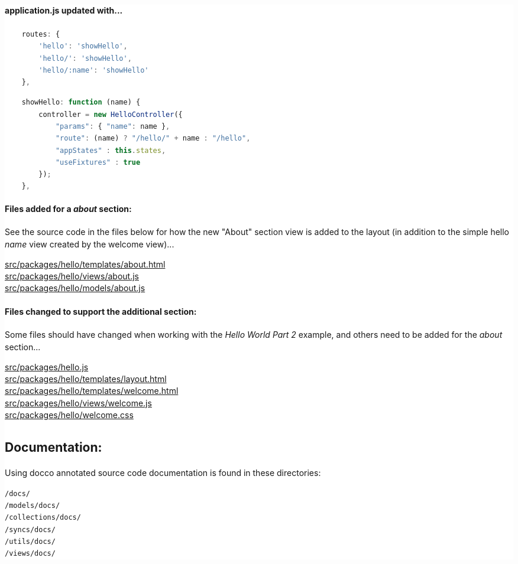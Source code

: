 
#### application.js updated with...

```javascript
    routes: {
        'hello': 'showHello',
        'hello/': 'showHello',
        'hello/:name': 'showHello'
    },
```

```javascript
    showHello: function (name) {
        controller = new HelloController({
            "params": { "name": name },
            "route": (name) ? "/hello/" + name : "/hello",
            "appStates" : this.states,
            "useFixtures" : true
        });
    },
```

#### Files added for a *about* section:

See the source code in the files below for how the new "About" section view is added to the layout (in addition to the simple hello *name* view created by the welcome view)...

[src/packages/hello/templates/about.html](https://github.com/hautelook/vertebrae/blob/master/src/packages/hello/templates/about.html)  
[src/packages/hello/views/about.js](https://github.com/hautelook/vertebrae/blob/master/src/packages/hello/views/about.js)  
[src/packages/hello/models/about.js](https://github.com/hautelook/vertebrae/blob/master/src/packages/hello/views/about.js)  

#### Files changed to support the additional section:

Some files should have changed when working with the *Hello World Part 2* example, and others need to be added for the *about* section...

[src/packages/hello.js](https://github.com/hautelook/vertebrae/blob/master/src/packages/hello.js)  
[src/packages/hello/templates/layout.html](https://github.com/hautelook/vertebrae/blob/master/src/packages/hello/templates/layout.html)  
[src/packages/hello/templates/welcome.html](https://github.com/hautelook/vertebrae/blob/master/src/packages/hello/templates/welcome.html)  
[src/packages/hello/views/welcome.js](https://github.com/hautelook/vertebrae/blob/master/src/packages/hello/views/welcome.js)  
[src/packages/hello/welcome.css](https://github.com/hautelook/vertebrae/blob/master/src/packages/hello/welcome.css)


## Documentation:

Using docco annotated source code documentation is found in these directories:

    /docs/
    /models/docs/
    /collections/docs/
    /syncs/docs/
    /utils/docs/
    /views/docs/

